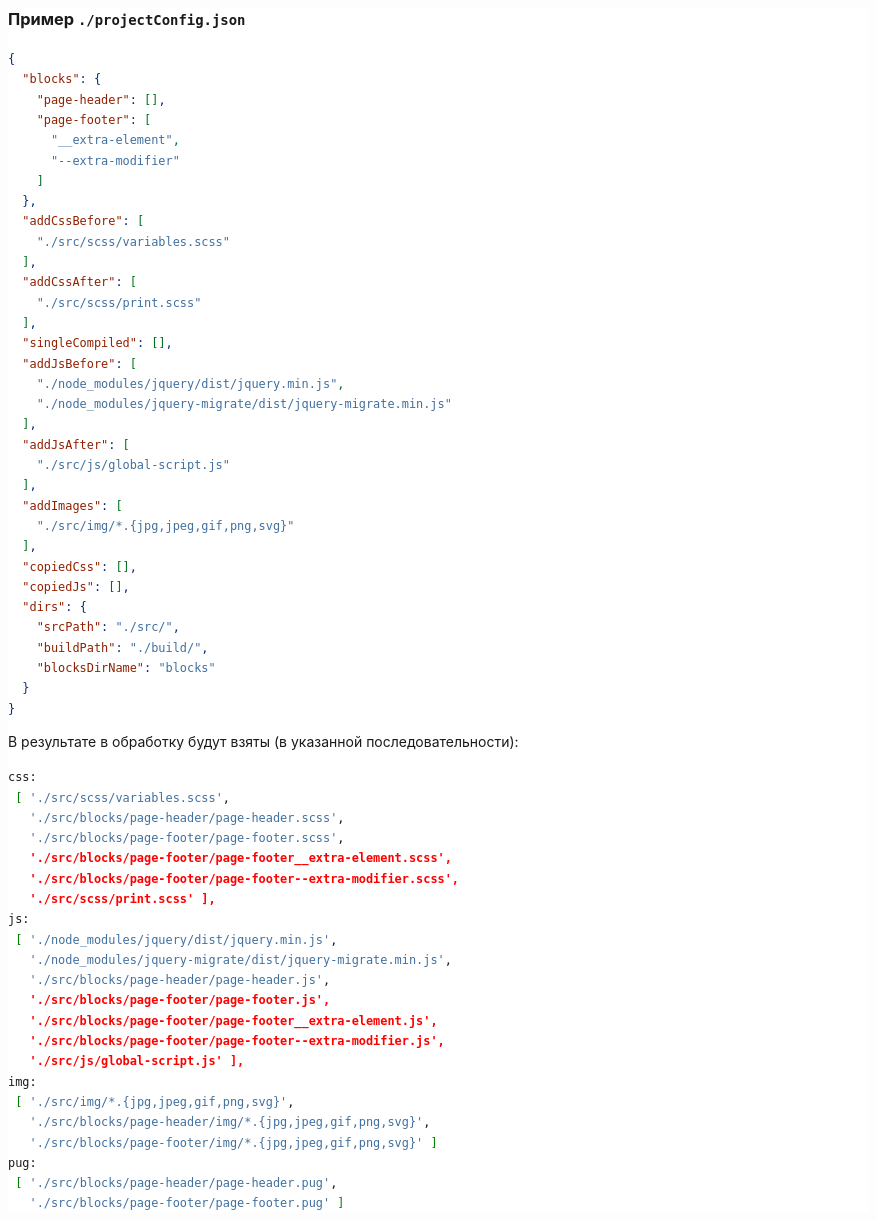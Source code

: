 ### Пример `./projectConfig.json`

```json
{
  "blocks": {
    "page-header": [],
    "page-footer": [
      "__extra-element",
      "--extra-modifier"
    ]
  },
  "addCssBefore": [
    "./src/scss/variables.scss"
  ],
  "addCssAfter": [
    "./src/scss/print.scss"
  ],
  "singleCompiled": [],
  "addJsBefore": [
    "./node_modules/jquery/dist/jquery.min.js",
    "./node_modules/jquery-migrate/dist/jquery-migrate.min.js"
  ],
  "addJsAfter": [
    "./src/js/global-script.js"
  ],
  "addImages": [
    "./src/img/*.{jpg,jpeg,gif,png,svg}"
  ],
  "copiedCss": [],
  "copiedJs": [],
  "dirs": {
    "srcPath": "./src/",
    "buildPath": "./build/",
    "blocksDirName": "blocks"
  }
}
```

В результате в обработку будут взяты (в указанной последовательности):

```bash
css:
 [ './src/scss/variables.scss',
   './src/blocks/page-header/page-header.scss',
   './src/blocks/page-footer/page-footer.scss',
   './src/blocks/page-footer/page-footer__extra-element.scss',
   './src/blocks/page-footer/page-footer--extra-modifier.scss',
   './src/scss/print.scss' ],
js:
 [ './node_modules/jquery/dist/jquery.min.js',
   './node_modules/jquery-migrate/dist/jquery-migrate.min.js',
   './src/blocks/page-header/page-header.js',
   './src/blocks/page-footer/page-footer.js',
   './src/blocks/page-footer/page-footer__extra-element.js',
   './src/blocks/page-footer/page-footer--extra-modifier.js',
   './src/js/global-script.js' ],
img:
 [ './src/img/*.{jpg,jpeg,gif,png,svg}',
   './src/blocks/page-header/img/*.{jpg,jpeg,gif,png,svg}',
   './src/blocks/page-footer/img/*.{jpg,jpeg,gif,png,svg}' ]
pug:
 [ './src/blocks/page-header/page-header.pug',
   './src/blocks/page-footer/page-footer.pug' ]
```
